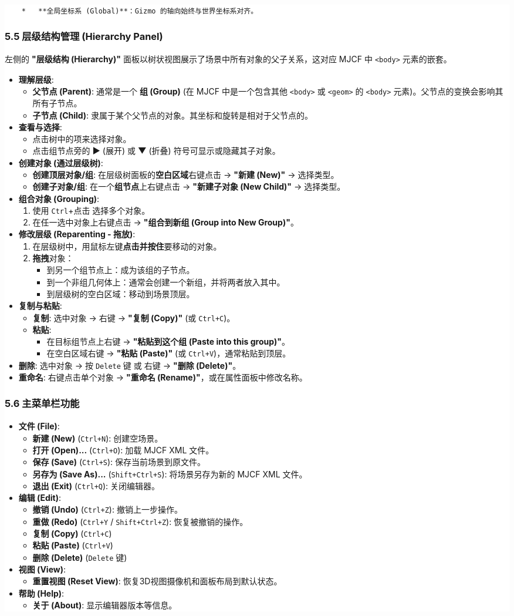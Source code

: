         *   **全局坐标系 (Global)**：Gizmo 的轴向始终与世界坐标系对齐。

### 5.5 层级结构管理 (Hierarchy Panel)

左侧的 **"层级结构 (Hierarchy)"** 面板以树状视图展示了场景中所有对象的父子关系，这对应 MJCF 中 `<body>` 元素的嵌套。

*   **理解层级**:
    *   **父节点 (Parent)**: 通常是一个 **组 (Group)** (在 MJCF 中是一个包含其他 `<body>` 或 `<geom>` 的 `<body>` 元素)。父节点的变换会影响其所有子节点。
    *   **子节点 (Child)**: 隶属于某个父节点的对象。其坐标和旋转是相对于父节点的。
*   **查看与选择**:
    *   点击树中的项来选择对象。
    *   点击组节点旁的 **▶** (展开) 或 **▼** (折叠) 符号可显示或隐藏其子对象。
*   **创建对象 (通过层级树)**:
    *   **创建顶层对象/组**: 在层级树面板的**空白区域**右键点击 -> **"新建 (New)"** -> 选择类型。
    *   **创建子对象/组**: 在一个**组节点**上右键点击 -> **"新建子对象 (New Child)"** -> 选择类型。
*   **组合对象 (Grouping)**:
    1.  使用 `Ctrl`+点击 选择多个对象。
    2.  在任一选中对象上右键点击 -> **"组合到新组 (Group into New Group)"**。
*   **修改层级 (Reparenting - 拖放)**:
    1.  在层级树中，用鼠标左键**点击并按住**要移动的对象。
    2.  **拖拽**对象：
        *   到另一个组节点上：成为该组的子节点。
        *   到一个非组几何体上：通常会创建一个新组，并将两者放入其中。
        *   到层级树的空白区域：移动到场景顶层。
*   **复制与粘贴**:
    *   **复制**: 选中对象 -> 右键 -> **"复制 (Copy)"** (或 `Ctrl+C`)。
    *   **粘贴**:
        *   在目标组节点上右键 -> **"粘贴到这个组 (Paste into this group)"**。
        *   在空白区域右键 -> **"粘贴 (Paste)"** (或 `Ctrl+V`)，通常粘贴到顶层。
*   **删除**: 选中对象 -> 按 `Delete` 键 或 右键 -> **"删除 (Delete)"**。
*   **重命名**: 右键点击单个对象 -> **"重命名 (Rename)"**，或在属性面板中修改名称。

### 5.6 主菜单栏功能

*   **文件 (File)**:
    *   **新建 (New)** (`Ctrl+N`): 创建空场景。
    *   **打开 (Open)...** (`Ctrl+O`): 加载 MJCF XML 文件。
    *   **保存 (Save)** (`Ctrl+S`): 保存当前场景到原文件。
    *   **另存为 (Save As)...** (`Shift+Ctrl+S`): 将场景另存为新的 MJCF XML 文件。
    *   **退出 (Exit)** (`Ctrl+Q`): 关闭编辑器。
*   **编辑 (Edit)**:
    *   **撤销 (Undo)** (`Ctrl+Z`): 撤销上一步操作。
    *   **重做 (Redo)** (`Ctrl+Y` / `Shift+Ctrl+Z`): 恢复被撤销的操作。
    *   **复制 (Copy)** (`Ctrl+C`)
    *   **粘贴 (Paste)** (`Ctrl+V`)
    *   **删除 (Delete)** (`Delete` 键)
*   **视图 (View)**:
    *   **重置视图 (Reset View)**: 恢复3D视图摄像机和面板布局到默认状态。
*   **帮助 (Help)**:
    *   **关于 (About)**: 显示编辑器版本等信息。
